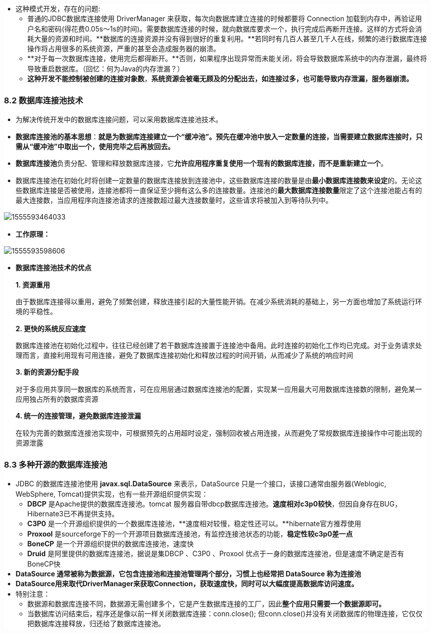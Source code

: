 - 这种模式开发，存在的问题:
  - 普通的JDBC数据库连接使用 DriverManager 来获取，每次向数据库建立连接的时候都要将 Connection 加载到内存中，再验证用户名和密码(得花费0.05s～1s的时间)。需要数据库连接的时候，就向数据库要求一个，执行完成后再断开连接。这样的方式将会消耗大量的资源和时间。**数据库的连接资源并没有得到很好的重复利用。**若同时有几百人甚至几千人在线，频繁的进行数据库连接操作将占用很多的系统资源，严重的甚至会造成服务器的崩溃。
  - **对于每一次数据库连接，使用完后都得断开。**否则，如果程序出现异常而未能关闭，将会导致数据库系统中的内存泄漏，最终将导致重启数据库。（回忆：何为Java的内存泄漏？）
  - **这种开发不能控制被创建的连接对象数**，**系统资源会被毫无顾及的分配出去，如连接过多，也可能导致内存泄漏，服务器崩溃。** 

### 8.2 数据库连接池技术

- 为解决传统开发中的数据库连接问题，可以采用数据库连接池技术。
- **数据库连接池的基本思想**：**就是为数据库连接建立一个“缓冲池”。预先在缓冲池中放入一定数量的连接，当需要建立数据库连接时，只需从“缓冲池”中取出一个，使用完毕之后再放回去。**

- **数据库连接池**负责分配、管理和释放数据库连接，它**允许应用程序重复使用一个现有的数据库连接，而不是重新建立一个**。
- 数据库连接池在初始化时将创建一定数量的数据库连接放到连接池中，这些数据库连接的数量是由**最小数据库连接数来设定**的。无论这些数据库连接是否被使用，连接池都将一直保证至少拥有这么多的连接数量。连接池的**最大数据库连接数量**限定了这个连接池能占有的最大连接数，当应用程序向连接池请求的连接数超过最大连接数量时，这些请求将被加入到等待队列中。

![1555593464033](https://learnone.oss-cn-beijing.aliyuncs.com/pic/202311061302276.png)

- **工作原理：**

![1555593598606](https://learnone.oss-cn-beijing.aliyuncs.com/pic/202311061302883.png)

- **数据库连接池技术的优点**

  **1. 资源重用**

  由于数据库连接得以重用，避免了频繁创建，释放连接引起的大量性能开销。在减少系统消耗的基础上，另一方面也增加了系统运行环境的平稳性。

  **2. 更快的系统反应速度**

  数据库连接池在初始化过程中，往往已经创建了若干数据库连接置于连接池中备用。此时连接的初始化工作均已完成。对于业务请求处理而言，直接利用现有可用连接，避免了数据库连接初始化和释放过程的时间开销，从而减少了系统的响应时间

  **3. 新的资源分配手段**

  对于多应用共享同一数据库的系统而言，可在应用层通过数据库连接池的配置，实现某一应用最大可用数据库连接数的限制，避免某一应用独占所有的数据库资源

  **4. 统一的连接管理，避免数据库连接泄漏**

  在较为完善的数据库连接池实现中，可根据预先的占用超时设定，强制回收被占用连接，从而避免了常规数据库连接操作中可能出现的资源泄露


### 8.3 多种开源的数据库连接池

- JDBC 的数据库连接池使用 **javax.sql.DataSource** 来表示，DataSource 只是一个接口，该接口通常由服务器(Weblogic, WebSphere, Tomcat)提供实现，也有一些开源组织提供实现：
  - **DBCP** 是Apache提供的数据库连接池。tomcat 服务器自带dbcp数据库连接池。**速度相对c3p0较快**，但因自身存在BUG，Hibernate3已不再提供支持。
  - **C3P0** 是一个开源组织提供的一个数据库连接池，**速度相对较慢，稳定性还可以。**hibernate官方推荐使用
  - **Proxool** 是sourceforge下的一个开源项目数据库连接池，有监控连接池状态的功能，**稳定性较c3p0差一点**
  - **BoneCP** 是一个开源组织提供的数据库连接池，速度快
  - **Druid** 是阿里提供的数据库连接池，据说是集DBCP 、C3P0 、Proxool 优点于一身的数据库连接池，但是速度不确定是否有BoneCP快
- **DataSource 通常被称为数据源，它包含连接池和连接池管理两个部分，习惯上也经常把 DataSource 称为连接池**
- **DataSource用来取代DriverManager来获取Connection，获取速度快，同时可以大幅度提高数据库访问速度。**
- 特别注意：
  - 数据源和数据库连接不同，数据源无需创建多个，它是产生数据库连接的工厂，因此**整个应用只需要一个数据源即可。**
  - 当数据库访问结束后，程序还是像以前一样关闭数据库连接：conn.close(); 但conn.close()并没有关闭数据库的物理连接，它仅仅把数据库连接释放，归还给了数据库连接池。
